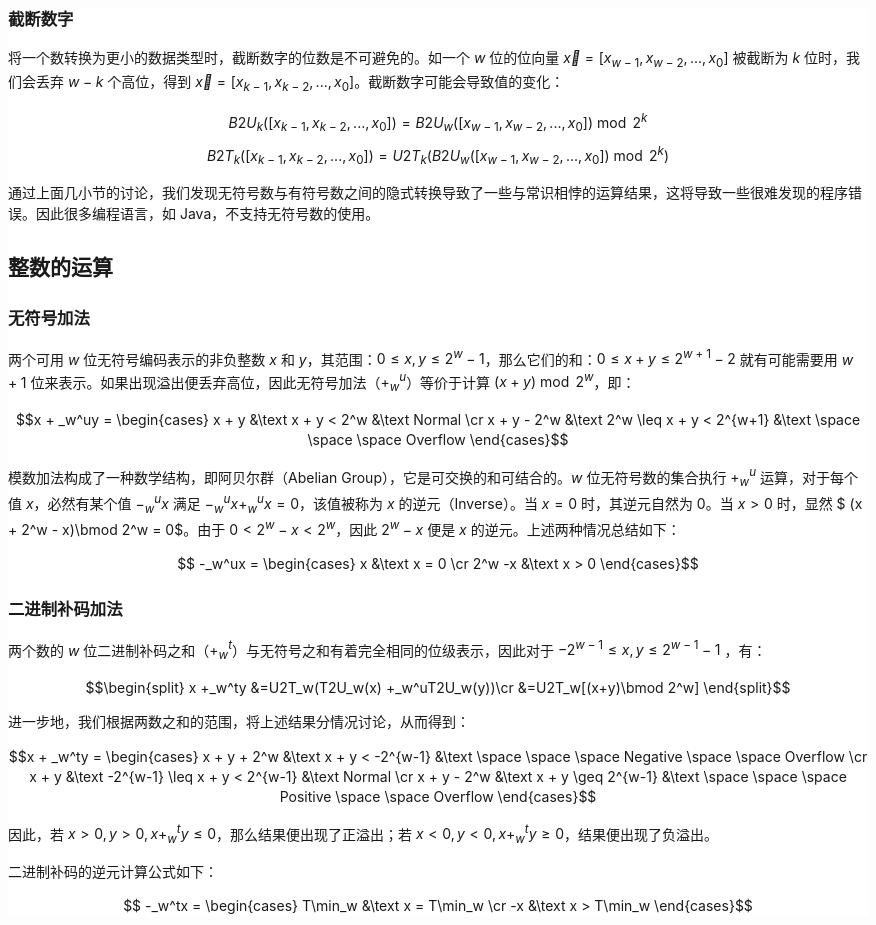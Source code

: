 ### 截断数字

将一个数转换为更小的数据类型时，截断数字的位数是不可避免的。如一个 $w$ 位的位向量 $\vec{x} = [x_{w-1},x_{w-2},...,x_0]$ 被截断为 $k$ 位时，我们会丢弃 $w-k$ 个高位，得到 ${\vec{x} = [x_{k-1},x_{k-2},...,x_0]}$。截断数字可能会导致值的变化：

$$B2U_k([x_{k-1},x_{k-2},...,x_0]) = B2U_w([x_{w-1},x_{w-2},...,x_0]) \bmod 2^k  $$
$$B2T_k([x_{k-1},x_{k-2},...,x_0])= U2T_k(B2U_w([x_{w-1},x_{w-2},...,x_0]) \bmod 2^k)$$

通过上面几小节的讨论，我们发现无符号数与有符号数之间的隐式转换导致了一些与常识相悖的运算结果，这将导致一些很难发现的程序错误。因此很多编程语言，如 Java，不支持无符号数的使用。

## 整数的运算

### 无符号加法

两个可用 $w$ 位无符号编码表示的非负整数 $x$ 和 $y$，其范围：$0 \leq x, y \leq 2^w -1$，那么它们的和：$0 \leq x+ y \leq 2^{w + 1} -2$ 就有可能需要用 $w+1$ 位来表示。如果出现溢出便丢弃高位，因此无符号加法（$+_w^u$）等价于计算 $(x+y) \bmod 2^w$，即：

$$x + _w^uy = \begin{cases}
   x + y  &\text x + y < 2^w &\text Normal \cr
   x + y - 2^w &\text 2^w \leq x + y < 2^{w+1} &\text \space \space \space Overflow
\end{cases}$$

模数加法构成了一种数学结构，即阿贝尔群（Abelian Group），它是可交换的和可结合的。$w$ 位无符号数的集合执行 $+_w^u$ 运算，对于每个值 $x$，必然有某个值 $-_w^ux$ 满足 $-_w^ux +_w^ux = 0$，该值被称为 $x$ 的逆元（Inverse）。当 $x = 0$ 时，其逆元自然为 0。当 $x > 0$ 时，显然 $ (x + 2^w - x)\bmod 2^w = 0$。由于 $0 < 2^w -x < 2^w$，因此 $2^w -x$ 便是 $x$ 的逆元。上述两种情况总结如下：

$$ -_w^ux = \begin{cases}
   x   &\text x = 0 \cr
   2^w -x &\text x > 0
\end{cases}$$

### 二进制补码加法

两个数的 $w$ 位二进制补码之和（$+_w^t$）与无符号之和有着完全相同的位级表示，因此对于 $-2^{w-1} \leq x, y \leq 2^{w-1} -1$ ，有：

$$\begin{split} x +_w^ty &=U2T_w(T2U_w(x) +_w^uT2U_w(y))\cr
      &=U2T_w[(x+y)\bmod 2^w]
\end{split}$$

进一步地，我们根据两数之和的范围，将上述结果分情况讨论，从而得到：

$$x + _w^ty = \begin{cases}
   x + y + 2^w &\text x + y < -2^{w-1} &\text \space \space \space Negative \space \space Overflow \cr
   x + y  &\text -2^{w-1} \leq x + y < 2^{w-1} &\text Normal \cr
   x + y - 2^w &\text x + y \geq 2^{w-1} &\text \space \space \space Positive \space \space Overflow
\end{cases}$$

因此，若 $x>0, y>0, x+_w^ty\leq 0$，那么结果便出现了正溢出；若 $x<0, y<0, x+_w^ty\geq 0$，结果便出现了负溢出。

二进制补码的逆元计算公式如下：

$$ -_w^tx = \begin{cases}
   T\min_w   &\text x = T\min_w \cr
   -x &\text x > T\min_w
\end{cases}$$
